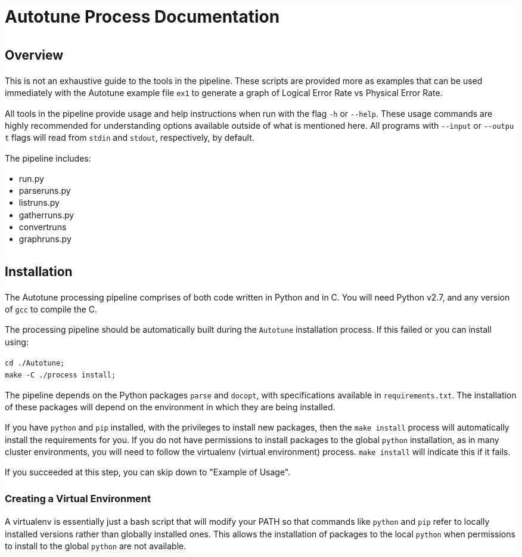 # Autotune Process Documentation #

## Overview ##

This is not an exhaustive guide to the tools in the pipeline. These scripts are
provided more as examples that can be used immediately with the Autotune
example file `ex1` to generate a graph of Logical Error Rate vs Physical Error
Rate. 

All tools in the pipeline provide usage and
help instructions when run with the flag `-h` or `--help`. These usage commands are highly
recommended for understanding options available outside of what is mentioned
here. All programs with `--input` or `--output` flags will read from `stdin` and 
`stdout`, respectively, by default.

The pipeline includes:

- run.py
- parseruns.py
- listruns.py 
- gatherruns.py
- convertruns
- graphruns.py

## Installation ##

The Autotune processing pipeline comprises of both code written in Python and
in C. You will need Python v2.7, and any version of `gcc` to compile the
C.

The processing pipeline should be automatically built during the `Autotune`
installation process. If this failed or you can install using:

    cd ./Autotune;
    make -C ./process install;

The pipeline depends on the Python packages `parse` and `docopt`, with
specifications available in `requirements.txt`. The installation of these
packages will depend on the environment in which they are being installed.

If you have `python` and `pip` installed, with the privileges to install new
packages, then the `make install` process will automatically install the
requirements for you. If you do not have permissions to install packages to the
global `python` installation, as in many cluster environments, you will need to
follow the virtualenv (virtual environment) process. `make install` will
indicate this if it fails.

If you succeeded at this step, you can skip down to "Example of Usage".

### Creating a Virtual Environment ###

A virtualenv is essentially just a bash script that will modify your PATH so
that commands like `python` and `pip` refer to locally installed versions
rather than globally installed ones. This allows the installation of packages
to the local `python` when permissions to install to the global `python` are
not available. 

